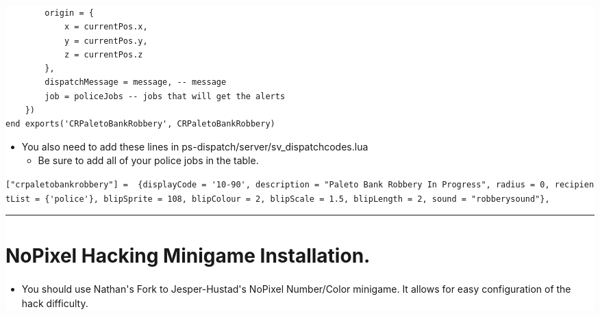 ```
        origin = {
            x = currentPos.x,
            y = currentPos.y,
            z = currentPos.z
        },
        dispatchMessage = message, -- message
        job = policeJobs -- jobs that will get the alerts
    })
end exports('CRPaletoBankRobbery', CRPaletoBankRobbery)
```

* You also need to add these lines in ps-dispatch/server/sv_dispatchcodes.lua
    - Be sure to add all of your police jobs in the table.

```
["crpaletobankrobbery"] =  {displayCode = '10-90', description = "Paleto Bank Robbery In Progress", radius = 0, recipientList = {'police'}, blipSprite = 108, blipColour = 2, blipScale = 1.5, blipLength = 2, sound = "robberysound"},

```

---

# NoPixel Hacking Minigame Installation.
* You should use Nathan's Fork to Jesper-Hustad's NoPixel Number/Color minigame. It allows for easy configuration of the hack difficulty.


